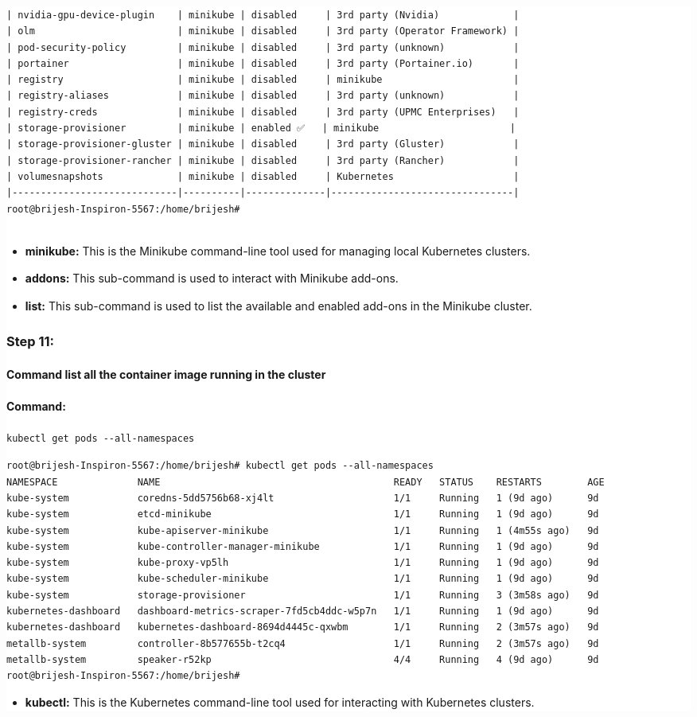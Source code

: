 ```
| nvidia-gpu-device-plugin    | minikube | disabled     | 3rd party (Nvidia)             |
| olm                         | minikube | disabled     | 3rd party (Operator Framework) |
| pod-security-policy         | minikube | disabled     | 3rd party (unknown)            |
| portainer                   | minikube | disabled     | 3rd party (Portainer.io)       |
| registry                    | minikube | disabled     | minikube                       |
| registry-aliases            | minikube | disabled     | 3rd party (unknown)            |
| registry-creds              | minikube | disabled     | 3rd party (UPMC Enterprises)   |
| storage-provisioner         | minikube | enabled ✅   | minikube                       |
| storage-provisioner-gluster | minikube | disabled     | 3rd party (Gluster)            |
| storage-provisioner-rancher | minikube | disabled     | 3rd party (Rancher)            |
| volumesnapshots             | minikube | disabled     | Kubernetes                     |
|-----------------------------|----------|--------------|--------------------------------|
root@brijesh-Inspiron-5567:/home/brijesh# 


```

* **minikube:** This is the Minikube command-line tool used for managing local Kubernetes clusters.

* **addons:** This sub-command is used to interact with Minikube add-ons.

* **list:** This sub-command is used to list the available and enabled add-ons in the Minikube cluster.

### Step 11:

#### Command list all the container image running in the cluster
#### Command:
```
kubectl get pods --all-namespaces
```
```
root@brijesh-Inspiron-5567:/home/brijesh# kubectl get pods --all-namespaces
NAMESPACE              NAME                                         READY   STATUS    RESTARTS        AGE
kube-system            coredns-5dd5756b68-xj4lt                     1/1     Running   1 (9d ago)      9d
kube-system            etcd-minikube                                1/1     Running   1 (9d ago)      9d
kube-system            kube-apiserver-minikube                      1/1     Running   1 (4m55s ago)   9d
kube-system            kube-controller-manager-minikube             1/1     Running   1 (9d ago)      9d
kube-system            kube-proxy-vp5lh                             1/1     Running   1 (9d ago)      9d
kube-system            kube-scheduler-minikube                      1/1     Running   1 (9d ago)      9d
kube-system            storage-provisioner                          1/1     Running   3 (3m58s ago)   9d
kubernetes-dashboard   dashboard-metrics-scraper-7fd5cb4ddc-w5p7n   1/1     Running   1 (9d ago)      9d
kubernetes-dashboard   kubernetes-dashboard-8694d4445c-qxwbm        1/1     Running   2 (3m57s ago)   9d
metallb-system         controller-8b577655b-t2cq4                   1/1     Running   2 (3m57s ago)   9d
metallb-system         speaker-r52kp                                4/4     Running   4 (9d ago)      9d
root@brijesh-Inspiron-5567:/home/brijesh# 

```
* **kubectl:** This is the Kubernetes command-line tool used for interacting with Kubernetes clusters.
